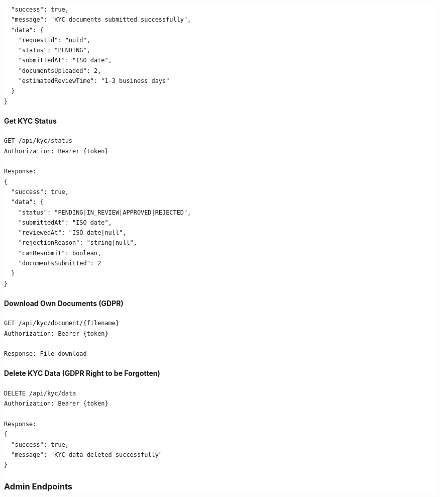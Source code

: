 ```
  "success": true,
  "message": "KYC documents submitted successfully",
  "data": {
    "requestId": "uuid",
    "status": "PENDING",
    "submittedAt": "ISO date",
    "documentsUploaded": 2,
    "estimatedReviewTime": "1-3 business days"
  }
}
```

#### Get KYC Status
```
GET /api/kyc/status
Authorization: Bearer {token}

Response:
{
  "success": true,
  "data": {
    "status": "PENDING|IN_REVIEW|APPROVED|REJECTED",
    "submittedAt": "ISO date",
    "reviewedAt": "ISO date|null",
    "rejectionReason": "string|null",
    "canResubmit": boolean,
    "documentsSubmitted": 2
  }
}
```

#### Download Own Documents (GDPR)
```
GET /api/kyc/document/{filename}
Authorization: Bearer {token}

Response: File download
```

#### Delete KYC Data (GDPR Right to be Forgotten)
```
DELETE /api/kyc/data
Authorization: Bearer {token}

Response:
{
  "success": true,
  "message": "KYC data deleted successfully"
}
```

### Admin Endpoints
